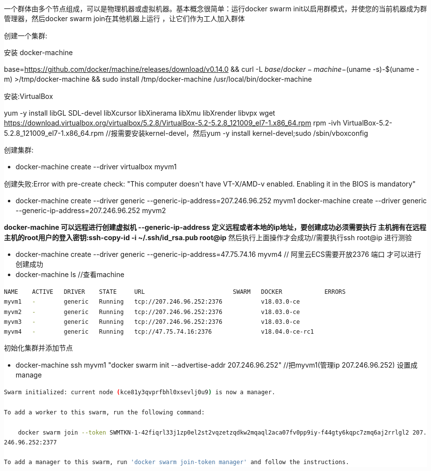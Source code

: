 一个群体由多个节点组成，可以是物理机器或虚拟机器。基本概念很简单：运行docker swarm init以启用群模式，并使您的当前机器成为群管理器，然后docker swarm join在其他机器上运行 ，让它们作为工人加入群体

创建一个集群:

安装 docker-machine

base=https://github.com/docker/machine/releases/download/v0.14.0 &&
  curl -L $base/docker-machine-$(uname -s)-$(uname -m) >/tmp/docker-machine &&
  sudo install /tmp/docker-machine /usr/local/bin/docker-machine

安装:VirtualBox
  
  yum -y install libGL SDL-devel libXcursor libXinerama libXmu libXrender libvpx
  wget https://download.virtualbox.org/virtualbox/5.2.8/VirtualBox-5.2-5.2.8_121009_el7-1.x86_64.rpm
  rpm -ivh VirtualBox-5.2-5.2.8_121009_el7-1.x86_64.rpm
  //报需要安装kernel-devel，然后yum -y install kernel-devel;sudo /sbin/vboxconfig

创建集群:

* docker-machine create --driver virtualbox myvm1
  
创建失败:Error with pre-create check: "This computer doesn't have VT-X/AMD-v enabled. Enabling it in the BIOS is mandatory"

* docker-machine create --driver generic --generic-ip-address=207.246.96.252 myvm1
  docker-machine create --driver generic --generic-ip-address=207.246.96.252 myvm2

**docker-machine 可以远程进行创建虚拟机 --generic-ip-address 定义远程或者本地的ip地址，要创建成功必须需要执行
主机拥有在远程主机的root用户的登入密钥:ssh-copy-id -i ~/.ssh/id_rsa.pub root@ip**
然后执行上面操作才会成功//需要执行ssh root@ip 进行测验

* docker-machine create --driver generic --generic-ip-address=47.75.74.16 myvm4 
  // 阿里云ECS需要开放2376 端口 才可以进行 创建成功
* docker-machine ls //查看machine

```BASH
NAME    ACTIVE   DRIVER    STATE     URL                         SWARM   DOCKER            ERRORS
myvm1   -        generic   Running   tcp://207.246.96.252:2376           v18.03.0-ce
myvm2   -        generic   Running   tcp://207.246.96.252:2376           v18.03.0-ce
myvm3   -        generic   Running   tcp://207.246.96.252:2376           v18.03.0-ce
myvm4   -        generic   Running   tcp://47.75.74.16:2376              v18.04.0-ce-rc1
```

初始化集群并添加节点


* docker-machine ssh myvm1 "docker swarm init --advertise-addr 207.246.96.252" //把myvm1(管理ip 207.246.96.252)
  设置成 manage 

```BASH
Swarm initialized: current node (kce81y3qvprfbhl0xsevlj0u9) is now a manager.

To add a worker to this swarm, run the following command:

    docker swarm join --token SWMTKN-1-42fiqrl33j1zp0el2st2vqzetzqdkw2mqaql2aca07fv0pp9iy-f44gty6kqpc7zmq6aj2rrlgl2 207.246.96.252:2377

To add a manager to this swarm, run 'docker swarm join-token manager' and follow the instructions.

```
